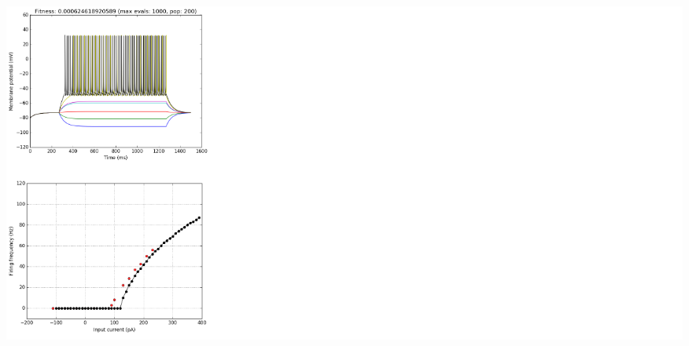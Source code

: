 <a href="../../../tune/tuned_cells/summary/HH_475057898_traces.png"><img alt="475057898 traces" src="../../../tune/tuned_cells/summary/HH_475057898_traces.png" height="200"/></a>
</td>
<td>
<a href="../../../tune/tuned_cells/summary/HH_475057898_if.png"><img alt="475057898 firing rates" src="../../../tune/tuned_cells/summary/HH_475057898_if.png" height="200"/></a>
</td>
<td>